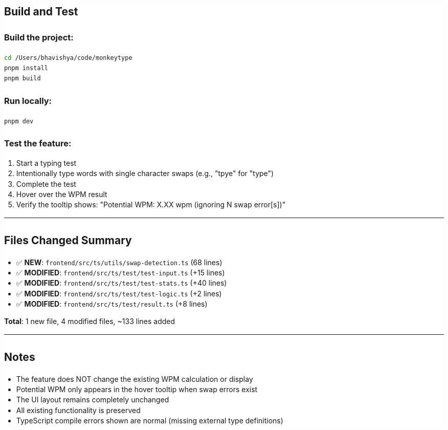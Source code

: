 ## Build and Test

### Build the project:
```bash
cd /Users/bhavishya/code/monkeytype
pnpm install
pnpm build
```

### Run locally:
```bash
pnpm dev
```

### Test the feature:
1. Start a typing test
2. Intentionally type words with single character swaps (e.g., "tpye" for "type")
3. Complete the test
4. Hover over the WPM result
5. Verify the tooltip shows: "Potential WPM: X.XX wpm (ignoring N swap error[s])"

---

## Files Changed Summary

- ✅ **NEW**: `frontend/src/ts/utils/swap-detection.ts` (68 lines)
- ✅ **MODIFIED**: `frontend/src/ts/test/test-input.ts` (+15 lines)
- ✅ **MODIFIED**: `frontend/src/ts/test/test-stats.ts` (+40 lines)
- ✅ **MODIFIED**: `frontend/src/ts/test/test-logic.ts` (+2 lines)
- ✅ **MODIFIED**: `frontend/src/ts/test/result.ts` (+8 lines)

**Total**: 1 new file, 4 modified files, ~133 lines added

---

## Notes

- The feature does NOT change the existing WPM calculation or display
- Potential WPM only appears in the hover tooltip when swap errors exist
- The UI layout remains completely unchanged
- All existing functionality is preserved
- TypeScript compile errors shown are normal (missing external type definitions)
